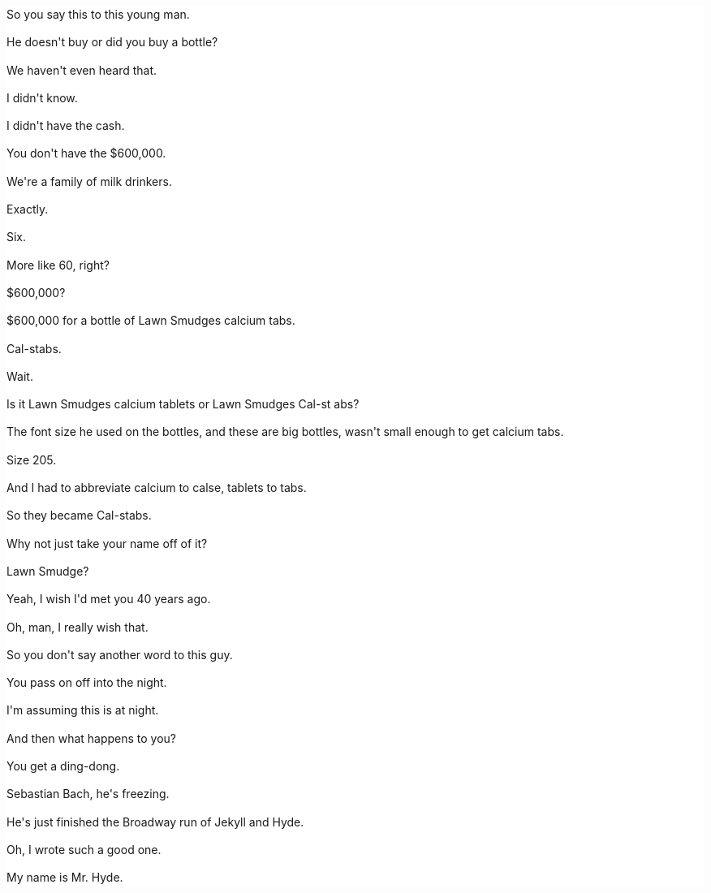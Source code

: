 So you say this to this young man.

He doesn't buy or did you buy a bottle?

We haven't even heard that.

I didn't know.

I didn't have the cash.

You don't have the $600,000.

We're a family of milk drinkers.

Exactly.

Six.

More like 60, right?

$600,000?

$600,000 for a bottle of Lawn Smudges calcium tabs.

Cal-stabs.

Wait.

Is it Lawn Smudges calcium tablets or Lawn Smudges Cal-st abs?

The font size he used on the bottles, and these are big bottles, wasn't small enough to get calcium tabs.

Size 205.

And I had to abbreviate calcium to calse, tablets to tabs.

So they became Cal-stabs.

Why not just take your name off of it?

Lawn Smudge?

Yeah, I wish I'd met you 40 years ago.

Oh, man, I really wish that.

So you don't say another word to this guy.

You pass on off into the night.

I'm assuming this is at night.

And then what happens to you?

You get a ding-dong.

Sebastian Bach, he's freezing.

He's just finished the Broadway run of Jekyll and Hyde.

Oh, I wrote such a good one.

My name is Mr. Hyde.

